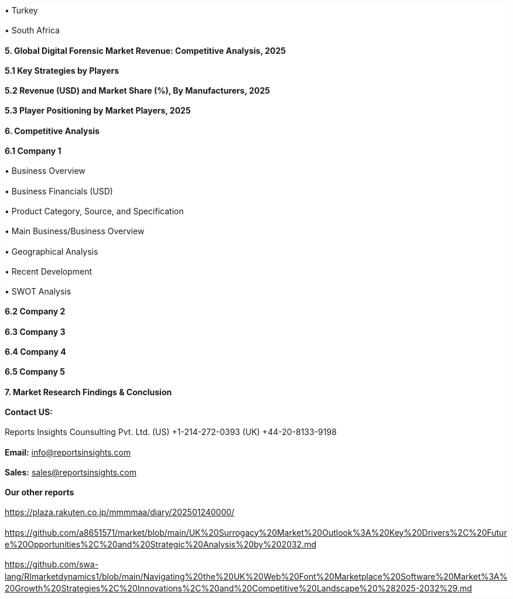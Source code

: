 • Turkey

• South Africa

<strong>5. Global Digital Forensic Market Revenue: Competitive Analysis, 2025</strong>

<strong>5.1 Key Strategies by Players</strong>

<strong>5.2 Revenue (USD) and Market Share (%), By Manufacturers, 2025</strong>

<strong>5.3 Player Positioning by Market Players, 2025</strong>

<strong>6. Competitive Analysis</strong>

<strong>6.1 Company 1</strong>

• Business Overview

• Business Financials (USD)

• Product Category, Source, and Specification

• Main Business/Business Overview

• Geographical Analysis

• Recent Development

• SWOT Analysis

<strong>6.2 Company 2</strong>

<strong>6.3 Company 3</strong>

<strong>6.4 Company 4</strong>

<strong>6.5 Company 5</strong>

<strong>7. Market Research Findings &amp; Conclusion</strong>

<strong>Contact US:</strong>

Reports Insights Counsulting Pvt. Ltd.
(US) +1-214-272-0393
(UK) +44-20-8133-9198
<p class=""""><b>Email:</b> <a href=mailto:info@reportsinsights.com>info@reportsinsights.com</a></p>
<p class=""""><b>Sales:</b> <a href=mailto:sales@reportsinsights.com>sales@reportsinsights.com</a></p>

<strong>Our other reports</strong>

<a href=https://plaza.rakuten.co.jp/mmmmaa/diary/202501240000/>https://plaza.rakuten.co.jp/mmmmaa/diary/202501240000/</a>

<a href=https://github.com/a8651571/market/blob/main/UK%20Surrogacy%20Market%20Outlook%3A%20Key%20Drivers%2C%20Future%20Opportunities%2C%20and%20Strategic%20Analysis%20by%202032.md>https://github.com/a8651571/market/blob/main/UK%20Surrogacy%20Market%20Outlook%3A%20Key%20Drivers%2C%20Future%20Opportunities%2C%20and%20Strategic%20Analysis%20by%202032.md</a>

<a href=https://github.com/swa-lang/RImarketdynamics1/blob/main/Navigating%20the%20UK%20Web%20Font%20Marketplace%20Software%20Market%3A%20Growth%20Strategies%2C%20Innovations%2C%20and%20Competitive%20Landscape%20%282025-2032%29.md>https://github.com/swa-lang/RImarketdynamics1/blob/main/Navigating%20the%20UK%20Web%20Font%20Marketplace%20Software%20Market%3A%20Growth%20Strategies%2C%20Innovations%2C%20and%20Competitive%20Landscape%20%282025-2032%29.md</a>

